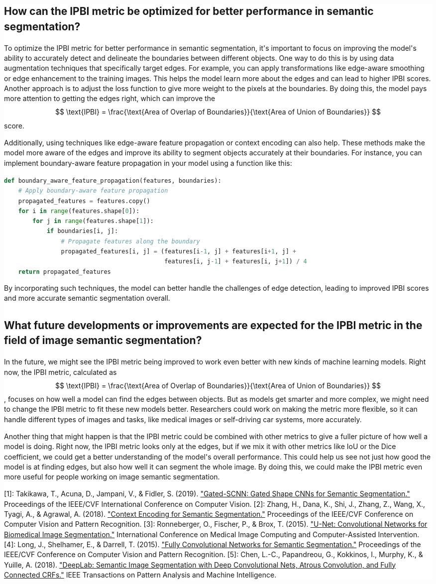 ## How can the IPBI metric be optimized for better performance in semantic segmentation?

To optimize the IPBI metric for better performance in semantic segmentation, it's important to focus on improving the model's ability to accurately detect and delineate the boundaries between different objects. One way to do this is by using data augmentation techniques that specifically target edges. For example, you can apply transformations like edge-aware smoothing or edge enhancement to the training images. This helps the model learn more about the edges and can lead to higher IPBI scores. Another approach is to adjust the loss function to give more weight to the pixels at the boundaries. By doing this, the model pays more attention to getting the edges right, which can improve the $$ \text{IPBI} = \frac{\text{Area of Overlap of Boundaries}}{\text{Area of Union of Boundaries}} $$ score.

Additionally, using techniques like edge-aware feature propagation or context encoding can also help. These methods make the model more aware of the edges and improve its ability to segment objects accurately at their boundaries. For instance, you can implement boundary-aware feature propagation in your model using a function like this:

```python
def boundary_aware_feature_propagation(features, boundaries):
    # Apply boundary-aware feature propagation
    propagated_features = features.copy()
    for i in range(features.shape[0]):
        for j in range(features.shape[1]):
            if boundaries[i, j]:
                # Propagate features along the boundary
                propagated_features[i, j] = (features[i-1, j] + features[i+1, j] + 
                                             features[i, j-1] + features[i, j+1]) / 4
    return propagated_features
```

By incorporating such techniques, the model can better handle the challenges of edge detection, leading to improved IPBI scores and more accurate semantic segmentation overall.

## What future developments or improvements are expected for the IPBI metric in the field of image semantic segmentation?

In the future, we might see the IPBI metric being improved to work even better with new kinds of machine learning models. Right now, the IPBI metric, calculated as $$ \text{IPBI} = \frac{\text{Area of Overlap of Boundaries}}{\text{Area of Union of Boundaries}} $$, focuses on how well a model can find the edges between objects. But as models get smarter and more complex, we might need to change the IPBI metric to fit these new models better. Researchers could work on making the metric more flexible, so it can handle different types of images and tasks, like medical images or self-driving car systems, more accurately.

Another thing that might happen is that the IPBI metric could be combined with other metrics to give a fuller picture of how well a model is doing. Right now, the IPBI metric looks only at the edges, but if we mix it with other metrics like IoU or the Dice coefficient, we could get a better understanding of the model's overall performance. This could help us see not just how good the model is at finding edges, but also how well it can segment the whole image. By doing this, we could make the IPBI metric even more useful for people working on image semantic segmentation.


[1]: Takikawa, T., Acuna, D., Jampani, V., & Fidler, S. (2019). ["Gated-SCNN: Gated Shape CNNs for Semantic Segmentation."](https://arxiv.org/abs/1907.05740) Proceedings of the IEEE/CVF International Conference on Computer Vision.
[2]: Zhang, H., Dana, K., Shi, J., Zhang, Z., Wang, X., Tyagi, A., & Agrawal, A. (2018). ["Context Encoding for Semantic Segmentation."](https://arxiv.org/abs/1803.08904) Proceedings of the IEEE/CVF Conference on Computer Vision and Pattern Recognition.
[3]: Ronneberger, O., Fischer, P., & Brox, T. (2015). ["U-Net: Convolutional Networks for Biomedical Image Segmentation."](https://link.springer.com/chapter/10.1007/978-3-319-24574-4_28) International Conference on Medical Image Computing and Computer-Assisted Intervention.
[4]: Long, J., Shelhamer, E., & Darrell, T. (2015). ["Fully Convolutional Networks for Semantic Segmentation."](https://ieeexplore.ieee.org/document/7298965) Proceedings of the IEEE/CVF Conference on Computer Vision and Pattern Recognition.
[5]: Chen, L.-C., Papandreou, G., Kokkinos, I., Murphy, K., & Yuille, A. (2018). ["DeepLab: Semantic Image Segmentation with Deep Convolutional Nets, Atrous Convolution, and Fully Connected CRFs."](https://ieeexplore.ieee.org/document/7913730) IEEE Transactions on Pattern Analysis and Machine Intelligence.